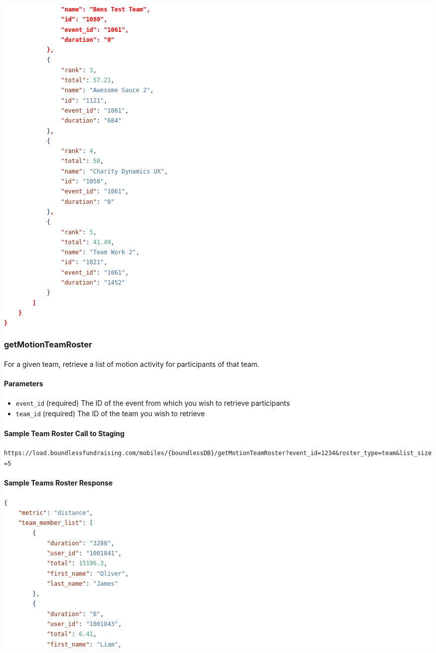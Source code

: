 ``` JSON
                "name": "Bens Test Team",
                "id": "1080",
                "event_id": "1061",
                "duration": "0"
            },
            {
                "rank": 3,
                "total": 57.21,
                "name": "Awesome Sauce 2",
                "id": "1121",
                "event_id": "1061",
                "duration": "684"
            },
            {
                "rank": 4,
                "total": 50,
                "name": "Charity Dynamics UX",
                "id": "1050",
                "event_id": "1061",
                "duration": "0"
            },
            {
                "rank": 5,
                "total": 41.49,
                "name": "Team Work 2",
                "id": "1021",
                "event_id": "1061",
                "duration": "1452"
            }
        ]
    }
}
```

### getMotionTeamRoster

For a given team, retrieve a list of motion activity for participants of that team.

#### Parameters
* `event_id` (required) The ID of the event from which you wish to retrieve participants
* `team_id` (required) The ID of the team you wish to retrieve

#### Sample Team Roster Call to Staging
`https://load.boundlessfundraising.com/mobiles/{boundlessDB}/getMotionTeamRoster?event_id=1234&roster_type=team&list_size=5`

#### Sample Teams Roster Response

``` JSON
{
    "metric": "distance",
    "team_member_list": [
        {
            "duration": "3288",
            "user_id": "1001841",
            "total": 15196.3,
            "first_name": "Oliver",
            "last_name": "James"
        },
        {
            "duration": "0",
            "user_id": "1001843",
            "total": 6.41,
            "first_name": "Liam",
```